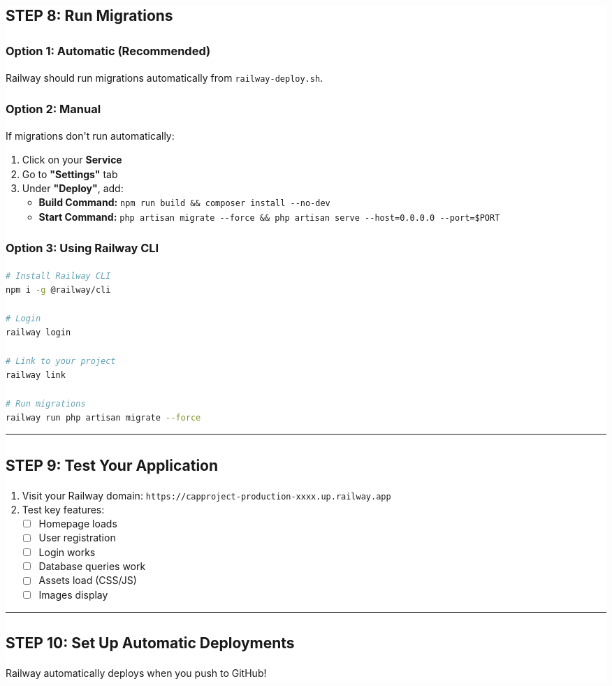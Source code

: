
## STEP 8: Run Migrations

### Option 1: Automatic (Recommended)

Railway should run migrations automatically from `railway-deploy.sh`.

### Option 2: Manual

If migrations don't run automatically:

1. Click on your **Service**
2. Go to **"Settings"** tab
3. Under **"Deploy"**, add:
   - **Build Command:** `npm run build && composer install --no-dev`
   - **Start Command:** `php artisan migrate --force && php artisan serve --host=0.0.0.0 --port=$PORT`

### Option 3: Using Railway CLI

```bash
# Install Railway CLI
npm i -g @railway/cli

# Login
railway login

# Link to your project
railway link

# Run migrations
railway run php artisan migrate --force
```

---

## STEP 9: Test Your Application

1. Visit your Railway domain: `https://capproject-production-xxxx.up.railway.app`
2. Test key features:
   - [ ] Homepage loads
   - [ ] User registration
   - [ ] Login works
   - [ ] Database queries work
   - [ ] Assets load (CSS/JS)
   - [ ] Images display

---

## STEP 10: Set Up Automatic Deployments

Railway automatically deploys when you push to GitHub!
